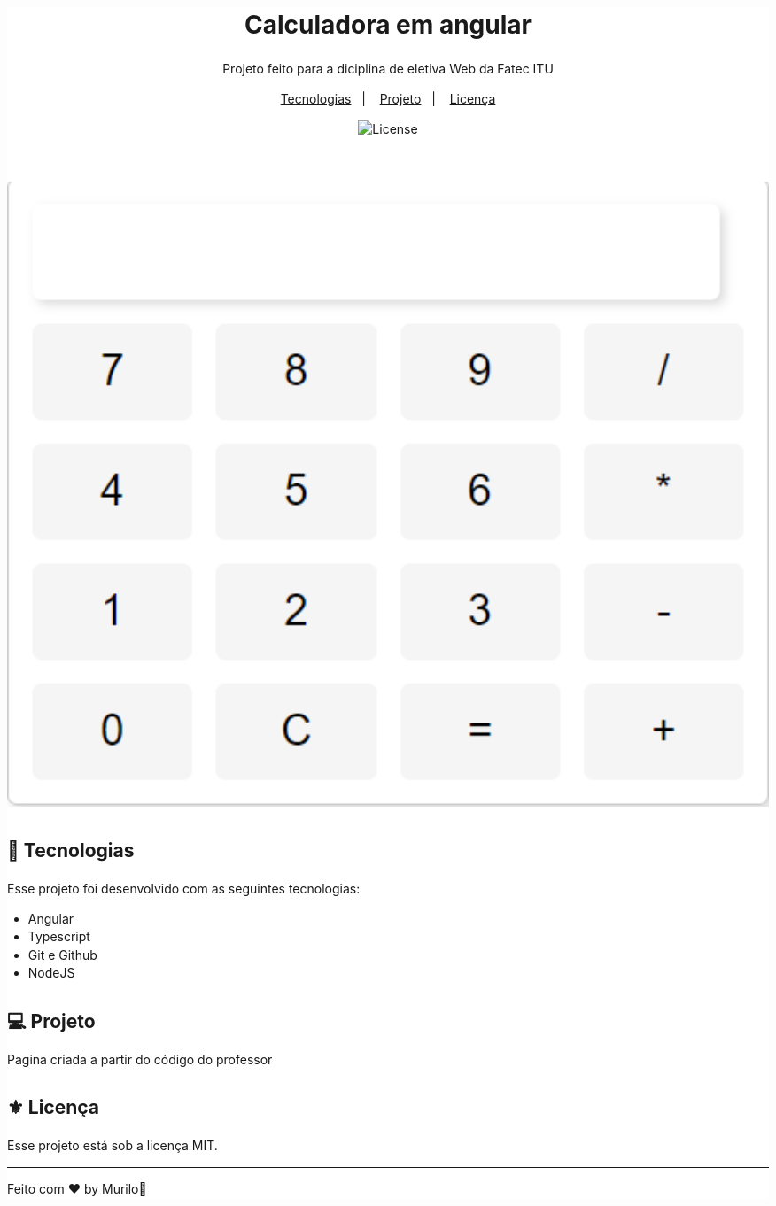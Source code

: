 <h1 align="center"> Calculadora em angular </h1>

<p align="center">
Projeto feito para a diciplina de eletiva Web da Fatec ITU <br/>
</p>

<p align="center">
  <a href="#-tecnologias">Tecnologias</a>&nbsp;&nbsp;&nbsp;|&nbsp;&nbsp;&nbsp;
  <a href="#-projeto">Projeto</a>&nbsp;&nbsp;&nbsp;|&nbsp;&nbsp;&nbsp;
  <a href="#memo-licença">Licença</a>
</p>

<p align="center">
  <img alt="License" src="https://img.shields.io/static/v1?label=license&message=MIT&color=49AA26&labelColor=000000">
</p>

<br>

<p align="center">
  <img alt="projeto calculadora" src="./img/calc.PNG" width="100%">
</p>

## 🚀 Tecnologias

Esse projeto foi desenvolvido com as seguintes tecnologias:

- Angular
- Typescript
- Git e Github
- NodeJS

## 💻 Projeto

Pagina criada a partir do código do professor

## ⚜️ Licença

Esse projeto está sob a licença MIT.

---

Feito com ❤️ by Murilo👋